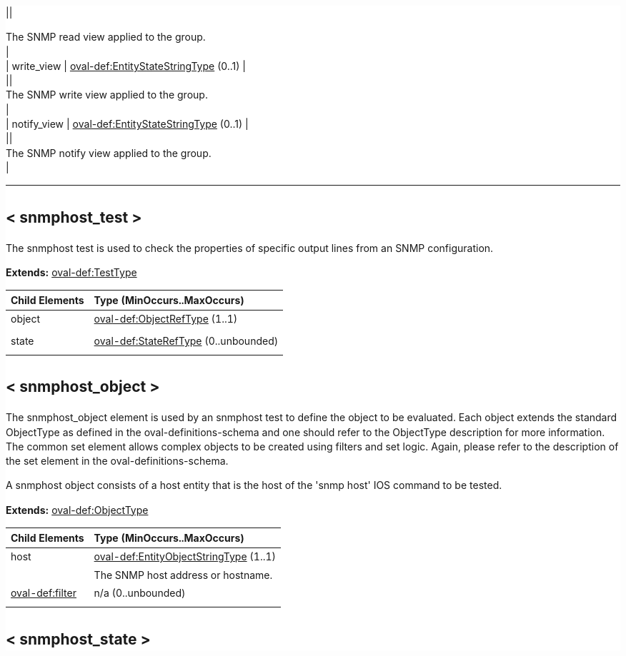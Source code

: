 ||<div>The SNMP read view applied to the group.</div>|  
| write_view | [oval-def:EntityStateStringType](oval-definitions-schema.md#EntityStateStringType)  (0..1) |  
||<div>The SNMP write view applied to the group.</div>|  
| notify_view | [oval-def:EntityStateStringType](oval-definitions-schema.md#EntityStateStringType)  (0..1) |  
||<div>The SNMP notify view applied to the group.</div>|  
  
______________
  
## <a name="snmphost_test"></a>< snmphost_test >

The snmphost test is used to check the properties of specific output lines from an SNMP configuration.

**Extends:** [oval-def:TestType](oval-definitions-schema.md#TestType) 

| Child Elements | Type (MinOccurs..MaxOccurs) |  
|:-------------- |:--------------------------- |  
| object | [oval-def:ObjectRefType](oval-definitions-schema.md#ObjectRefType)  (1..1) |  
|||  
| state | [oval-def:StateRefType](oval-definitions-schema.md#StateRefType)  (0..unbounded) |  
|||  
  
## <a name="snmphost_object"></a>< snmphost_object >

The snmphost_object element is used by an snmphost test to define the object to be evaluated. Each object extends the standard ObjectType as defined in the oval-definitions-schema and one should refer to the ObjectType description for more information. The common set element allows complex objects to be created using filters and set logic. Again, please refer to the description of the set element in the oval-definitions-schema.

A snmphost object consists of a host entity that is the host of the 'snmp host' IOS command to be tested.

**Extends:** [oval-def:ObjectType](oval-definitions-schema.md#ObjectType) 

| Child Elements | Type (MinOccurs..MaxOccurs) |  
|:-------------- |:--------------------------- |  
| host | [oval-def:EntityObjectStringType](oval-definitions-schema.md#EntityObjectStringType)  (1..1) |  
||<div>The SNMP host address or hostname.</div>|  
| [oval-def:filter](oval-definitions-schema.md#filter)  | n/a (0..unbounded) |  
|||  
  
## <a name="snmphost_state"></a>< snmphost_state >
